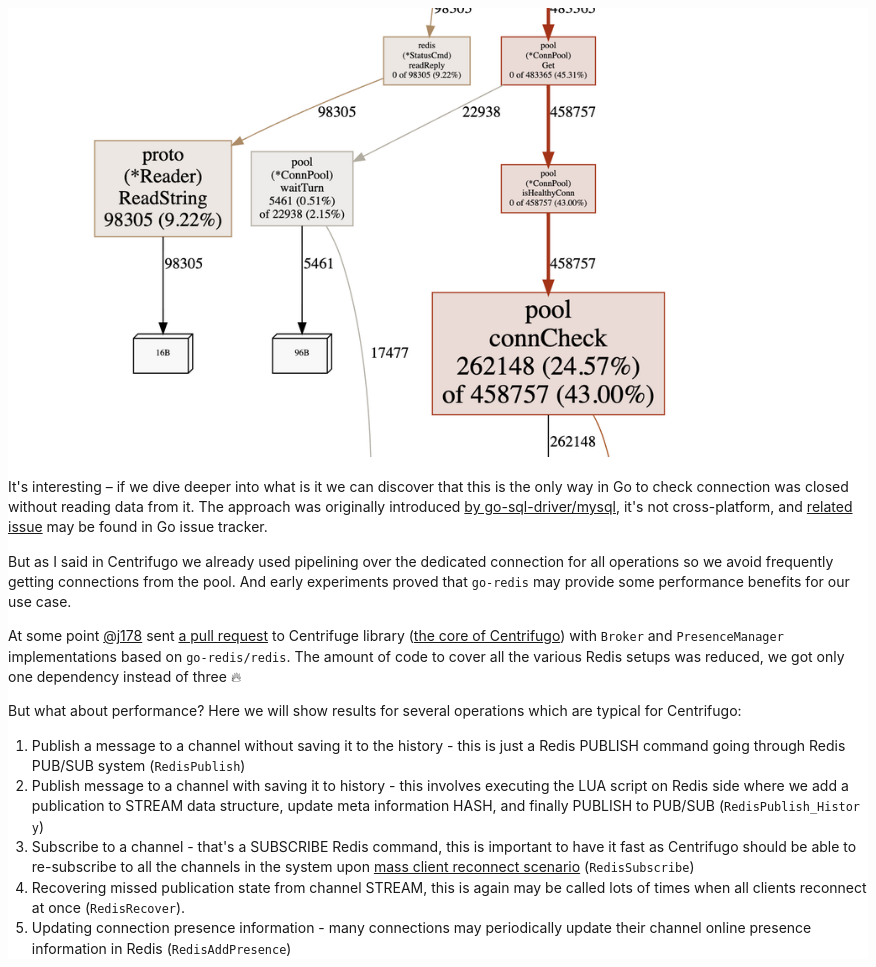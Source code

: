 ![](/img/goredis_allocs.png)

It's interesting – if we dive deeper into what is it we can discover that this is the only way in Go to check connection was closed without reading data from it. The approach was originally introduced [by go-sql-driver/mysql](https://github.com/go-sql-driver/mysql/blob/41dd159e6ec9afad00d2b90144bbc083ea860db1/conncheck.go#L23), it's not cross-platform, and [related issue](https://github.com/golang/go/issues/15735) may be found in Go issue tracker.

But as I said in Centrifugo we already used pipelining over the dedicated connection for all operations so we avoid frequently getting connections from the pool. And early experiments proved that `go-redis` may provide some performance benefits for our use case.

At some point [@j178](https://github.com/j178) sent [a pull request](https://github.com/centrifugal/centrifuge/pull/235) to Centrifuge library ([the core of Centrifugo](/docs/ecosystem/centrifuge)) with `Broker` and `PresenceManager` implementations based on `go-redis/redis`. The amount of code to cover all the various Redis setups was reduced, we got only one dependency instead of three 🔥

But what about performance? Here we will show results for several operations which are typical for Centrifugo:

1. Publish a message to a channel without saving it to the history - this is just a Redis PUBLISH command going through Redis PUB/SUB system (`RedisPublish`)
2. Publish message to a channel with saving it to history - this involves executing the LUA script on Redis side where we add a publication to STREAM data structure, update meta information HASH, and finally PUBLISH to PUB/SUB (`RedisPublish_History`)
3. Subscribe to a channel - that's a SUBSCRIBE Redis command, this is important to have it fast as Centrifugo should be able to re-subscribe to all the channels in the system upon [mass client reconnect scenario](/blog/2020/11/12/scaling-websocket#massive-reconnect) (`RedisSubscribe`)
4. Recovering missed publication state from channel STREAM, this is again may be called lots of times when all clients reconnect at once (`RedisRecover`).
5. Updating connection presence information - many connections may periodically update their channel online presence information in Redis (`RedisAddPresence`)
